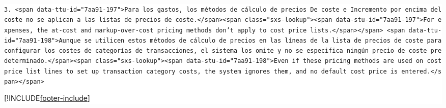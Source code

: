     3. <span data-ttu-id="7aa91-197">Para los gastos, los métodos de cálculo de precios De coste e Incremento por encima del coste no se aplican a las listas de precios de coste.</span><span class="sxs-lookup"><span data-stu-id="7aa91-197">For expenses, the at-cost and markup-over-cost pricing methods don’t apply to cost price lists.</span></span> <span data-ttu-id="7aa91-198">Aunque se utilicen estos métodos de cálculo de precios en las líneas de la lista de precios de coste para configurar los costes de categorías de transacciones, el sistema los omite y no se especifica ningún precio de coste predeterminado.</span><span class="sxs-lookup"><span data-stu-id="7aa91-198">Even if these pricing methods are used on cost price list lines to set up transaction category costs, the system ignores them, and no default cost price is entered.</span></span>


[!INCLUDE[footer-include](../includes/footer-banner.md)]